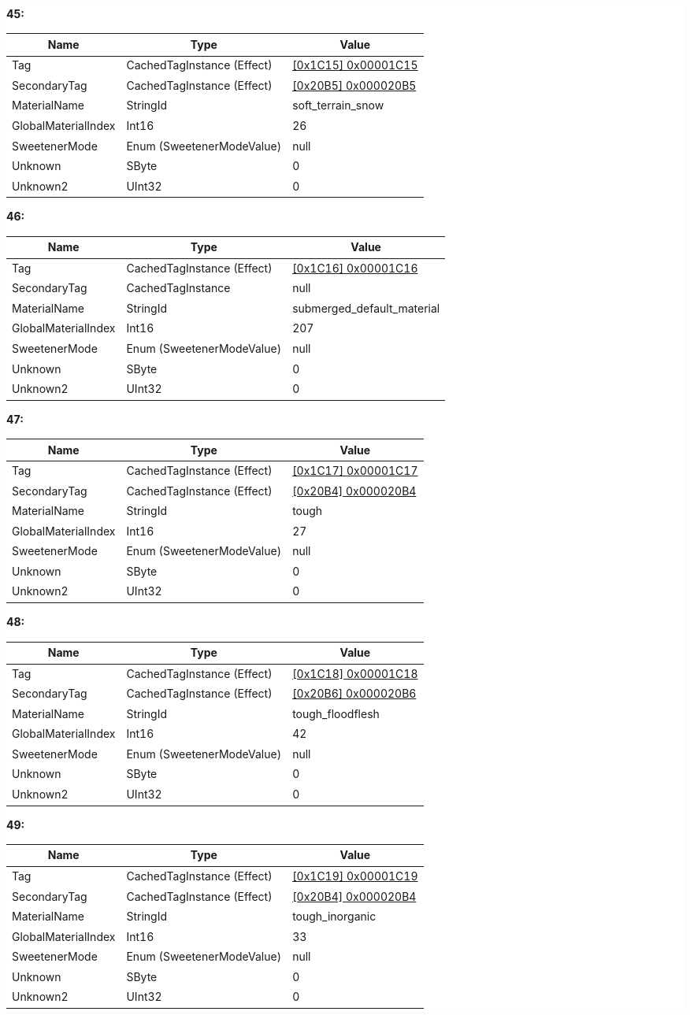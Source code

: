 
**45:**

Name	| Type	| Value
---	|---	|---	|
Tag	|CachedTagInstance (Effect)	|[[0x1C15] 0x00001C15](../Effect/1C15.md)
SecondaryTag	|CachedTagInstance (Effect)	|[[0x20B5] 0x000020B5](../Effect/20B5.md)
MaterialName	|StringId	|soft_terrain_snow
GlobalMaterialIndex	|Int16	|26
SweetenerMode	|Enum (SweetenerModeValue)	|null
Unknown	|SByte	|0
Unknown2	|UInt32	|0


**46:**

Name	| Type	| Value
---	|---	|---	|
Tag	|CachedTagInstance (Effect)	|[[0x1C16] 0x00001C16](../Effect/1C16.md)
SecondaryTag	|CachedTagInstance	|null
MaterialName	|StringId	|submerged_default_material
GlobalMaterialIndex	|Int16	|207
SweetenerMode	|Enum (SweetenerModeValue)	|null
Unknown	|SByte	|0
Unknown2	|UInt32	|0


**47:**

Name	| Type	| Value
---	|---	|---	|
Tag	|CachedTagInstance (Effect)	|[[0x1C17] 0x00001C17](../Effect/1C17.md)
SecondaryTag	|CachedTagInstance (Effect)	|[[0x20B4] 0x000020B4](../Effect/20B4.md)
MaterialName	|StringId	|tough
GlobalMaterialIndex	|Int16	|27
SweetenerMode	|Enum (SweetenerModeValue)	|null
Unknown	|SByte	|0
Unknown2	|UInt32	|0


**48:**

Name	| Type	| Value
---	|---	|---	|
Tag	|CachedTagInstance (Effect)	|[[0x1C18] 0x00001C18](../Effect/1C18.md)
SecondaryTag	|CachedTagInstance (Effect)	|[[0x20B6] 0x000020B6](../Effect/20B6.md)
MaterialName	|StringId	|tough_floodflesh
GlobalMaterialIndex	|Int16	|42
SweetenerMode	|Enum (SweetenerModeValue)	|null
Unknown	|SByte	|0
Unknown2	|UInt32	|0


**49:**

Name	| Type	| Value
---	|---	|---	|
Tag	|CachedTagInstance (Effect)	|[[0x1C19] 0x00001C19](../Effect/1C19.md)
SecondaryTag	|CachedTagInstance (Effect)	|[[0x20B4] 0x000020B4](../Effect/20B4.md)
MaterialName	|StringId	|tough_inorganic
GlobalMaterialIndex	|Int16	|33
SweetenerMode	|Enum (SweetenerModeValue)	|null
Unknown	|SByte	|0
Unknown2	|UInt32	|0
